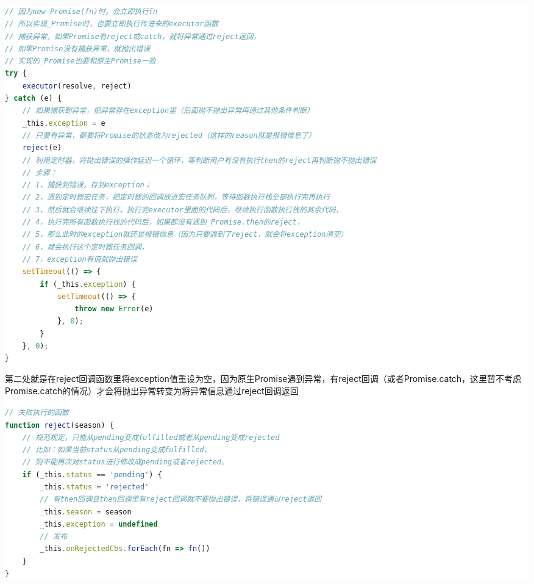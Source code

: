 ```js
// 因为new Promise(fn)时，会立即执行fn
// 所以实现_Promise时，也要立即执行传进来的executor函数
// 捕获异常，如果Promise有reject或catch，就将异常通过reject返回，
// 如果Promise没有捕获异常，就抛出错误
// 实现的_Promise也要和原生Promise一致
try {
    executor(resolve, reject)
} catch (e) {
    // 如果捕获到异常，把异常存在exception里（后面抛不抛出异常再通过其他条件判断）
    _this.exception = e
    // 只要有异常，都要将Promise的状态改为rejected（这样的reason就是报错信息了）
    reject(e)
    // 利用定时器，将抛出错误的操作延迟一个循环，等判断用户有没有执行then的reject再判断抛不抛出错误
    // 步骤：
    // 1，捕获到错误，存到exception；
    // 2，遇到定时器宏任务，把定时器的回调放进宏任务队列，等待函数执行栈全部执行完再执行
    // 3，然后就会继续往下执行，执行完executor里面的代码后，继续执行函数执行栈的其余代码，
    // 4，执行完所有函数执行栈的代码后，如果都没有遇到_Promise.then的reject，
    // 5，那么此时的exception就还是报错信息（因为只要遇到了reject，就会将exception清空）
    // 6，就会执行这个定时器任务回调，
    // 7，exception有值就抛出错误
    setTimeout(() => {
        if (_this.exception) {
            setTimeout(() => {
                throw new Error(e)
            }, 0);
        }
    }, 0);
}
```

第二处就是在reject回调函数里将exception值重设为空，因为原生Promise遇到异常，有reject回调（或者Promise.catch，这里暂不考虑Promise.catch的情况）才会将抛出异常转变为将异常信息通过reject回调返回

```js
// 失败执行的函数
function reject(season) {
    // 规范规定，只能从pending变成fulfilled或者从pending变成rejected
    // 比如：如果当前status从pending变成fulfilled，
    // 则不能再次对status进行修改成pending或者rejected。
    if (_this.status == 'pending') {
        _this.status = 'rejected'
        // 有then回调且then回调里有reject回调就不要抛出错误，将错误通过reject返回
        _this.season = season
        _this.exception = undefined
        // 发布
        _this.onRejectedCbs.forEach(fn => fn())
    }
}
```


